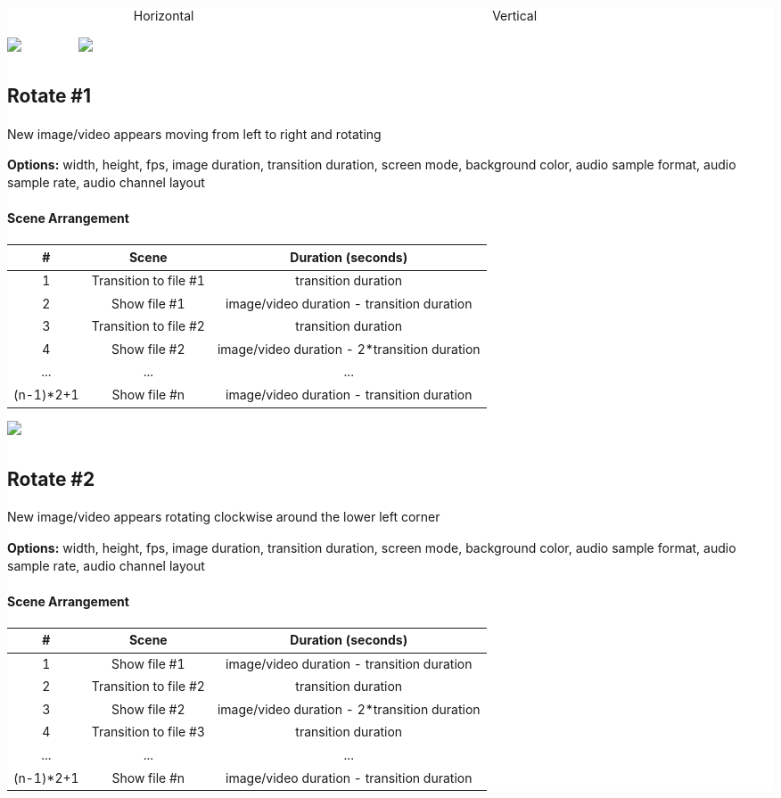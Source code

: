 &nbsp; &nbsp; &nbsp; &nbsp; &nbsp; &nbsp; &nbsp; &nbsp; &nbsp; &nbsp; &nbsp; &nbsp; &nbsp; &nbsp; &nbsp; &nbsp; &nbsp; &nbsp; Horizontal &nbsp; &nbsp; &nbsp; &nbsp; &nbsp; &nbsp; &nbsp; &nbsp; &nbsp; &nbsp; &nbsp; &nbsp; &nbsp; &nbsp; &nbsp; &nbsp; &nbsp; &nbsp; &nbsp; &nbsp; &nbsp; &nbsp; &nbsp; &nbsp; &nbsp; &nbsp; &nbsp; &nbsp; &nbsp; &nbsp; &nbsp; &nbsp; &nbsp; &nbsp; &nbsp; &nbsp; &nbsp; &nbsp; &nbsp; &nbsp; &nbsp; &nbsp; Vertical

<p float="left">
  <img src="../docs/transition_media_push_box_horizontal.gif" width="360">
  <img src="../docs/transition_media_push_box_vertical.gif" width="360" hspace="60"> 
</p>


## Rotate #1

New image/video appears moving from left to right and rotating

**Options:** width, height, fps, image duration, transition duration, screen mode, background color, audio sample format, audio sample rate, audio channel layout

#### Scene Arrangement

|  #  |      Scene    |    Duration (seconds)    |
|:---:|:-------------:|:------------------------:|
|  1  | Transition to file #1 |   transition duration    |
|  2  | Show file #1          |      image/video duration - transition duration    |
|  3  | Transition to file #2 |   transition duration    |
|  4  | Show file #2          |      image/video duration - 2*transition duration    |
| ... | ...                    |      ...                 |  
|  (n-1)*2+1  | Show file #n  |      image/video duration - transition duration    |

<img src="../docs/transition_media_rotate_one.gif" width="360">


## Rotate #2

New image/video appears rotating clockwise around the lower left corner

**Options:** width, height, fps, image duration, transition duration, screen mode, background color, audio sample format, audio sample rate, audio channel layout

#### Scene Arrangement

|  #  |      Scene    |    Duration (seconds)    |
|:---:|:-------------:|:------------------------:|
|  1  | Show file #1          |      image/video duration - transition duration    |
|  2  | Transition to file #2 |   transition duration    |
|  3  | Show file #2          |      image/video duration - 2*transition duration    |
|  4  | Transition to file #3 |   transition duration    |
| ... | ...                    |      ...                 |  
|  (n-1)*2+1  | Show file #n  |      image/video duration - transition duration    |
